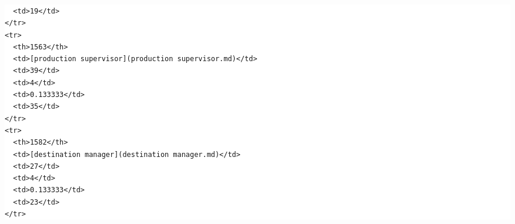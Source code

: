      <td>19</td>
    </tr>
    <tr>
      <th>1563</th>
      <td>[production supervisor](production supervisor.md)</td>
      <td>39</td>
      <td>4</td>
      <td>0.133333</td>
      <td>35</td>
    </tr>
    <tr>
      <th>1582</th>
      <td>[destination manager](destination manager.md)</td>
      <td>27</td>
      <td>4</td>
      <td>0.133333</td>
      <td>23</td>
    </tr>
  </tbody>
</table>
